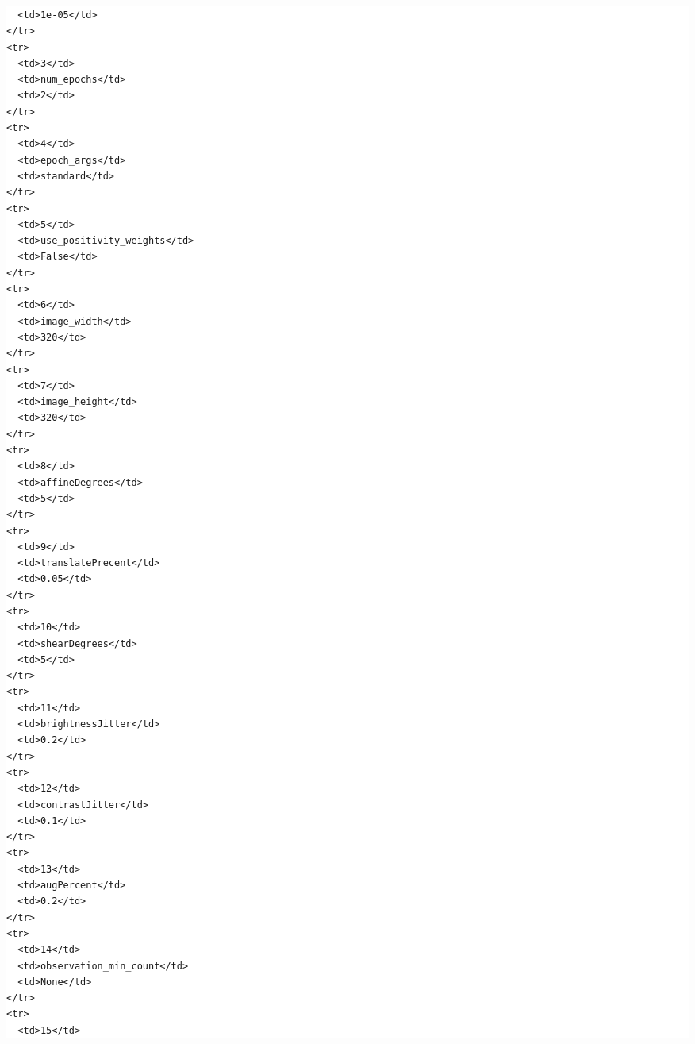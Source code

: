       <td>1e-05</td>
    </tr>
    <tr>
      <td>3</td>
      <td>num_epochs</td>
      <td>2</td>
    </tr>
    <tr>
      <td>4</td>
      <td>epoch_args</td>
      <td>standard</td>
    </tr>
    <tr>
      <td>5</td>
      <td>use_positivity_weights</td>
      <td>False</td>
    </tr>
    <tr>
      <td>6</td>
      <td>image_width</td>
      <td>320</td>
    </tr>
    <tr>
      <td>7</td>
      <td>image_height</td>
      <td>320</td>
    </tr>
    <tr>
      <td>8</td>
      <td>affineDegrees</td>
      <td>5</td>
    </tr>
    <tr>
      <td>9</td>
      <td>translatePrecent</td>
      <td>0.05</td>
    </tr>
    <tr>
      <td>10</td>
      <td>shearDegrees</td>
      <td>5</td>
    </tr>
    <tr>
      <td>11</td>
      <td>brightnessJitter</td>
      <td>0.2</td>
    </tr>
    <tr>
      <td>12</td>
      <td>contrastJitter</td>
      <td>0.1</td>
    </tr>
    <tr>
      <td>13</td>
      <td>augPercent</td>
      <td>0.2</td>
    </tr>
    <tr>
      <td>14</td>
      <td>observation_min_count</td>
      <td>None</td>
    </tr>
    <tr>
      <td>15</td>